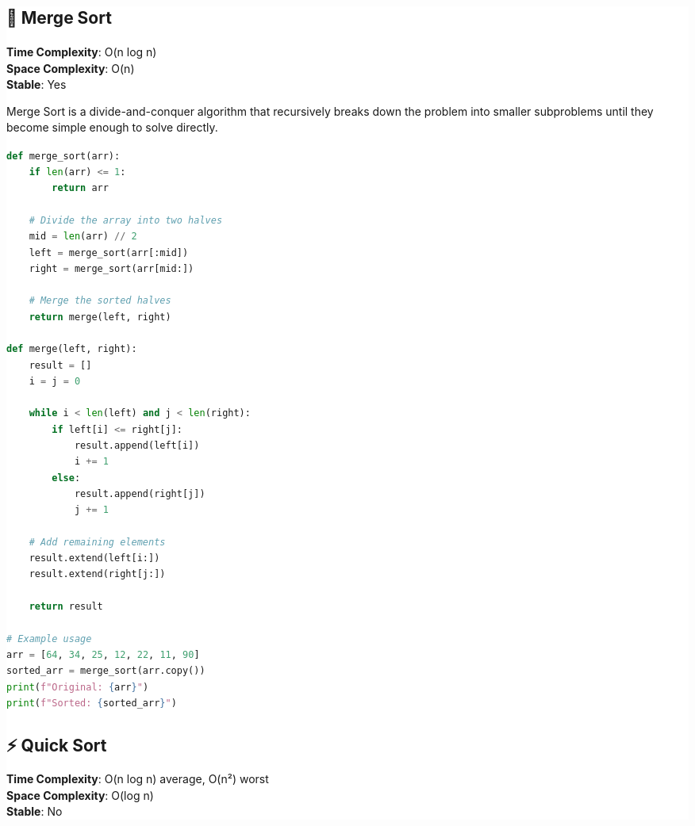 ## 🔀 Merge Sort

**Time Complexity**: O(n log n)  
**Space Complexity**: O(n)  
**Stable**: Yes

Merge Sort is a divide-and-conquer algorithm that recursively breaks down the problem into smaller subproblems until they become simple enough to solve directly.

```python
def merge_sort(arr):
    if len(arr) <= 1:
        return arr
    
    # Divide the array into two halves
    mid = len(arr) // 2
    left = merge_sort(arr[:mid])
    right = merge_sort(arr[mid:])
    
    # Merge the sorted halves
    return merge(left, right)

def merge(left, right):
    result = []
    i = j = 0
    
    while i < len(left) and j < len(right):
        if left[i] <= right[j]:
            result.append(left[i])
            i += 1
        else:
            result.append(right[j])
            j += 1
    
    # Add remaining elements
    result.extend(left[i:])
    result.extend(right[j:])
    
    return result

# Example usage
arr = [64, 34, 25, 12, 22, 11, 90]
sorted_arr = merge_sort(arr.copy())
print(f"Original: {arr}")
print(f"Sorted: {sorted_arr}")
```

## ⚡ Quick Sort

**Time Complexity**: O(n log n) average, O(n²) worst  
**Space Complexity**: O(log n)  
**Stable**: No
